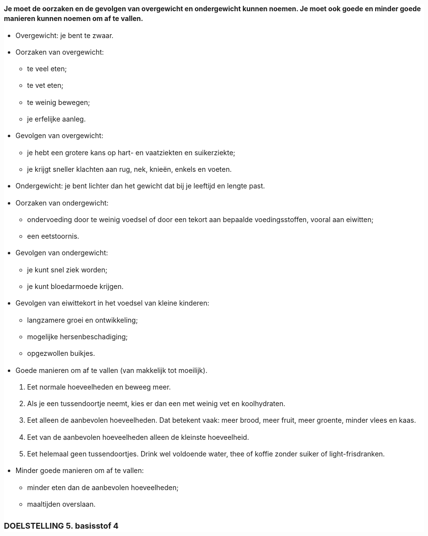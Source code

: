 **Je moet de oorzaken en de gevolgen van overgewicht en ondergewicht kunnen noemen. Je moet ook goede en minder goede manieren kunnen noemen om af te vallen.**

- Overgewicht: je bent te zwaar.

- Oorzaken van overgewicht:

	- te veel eten;
	
	- te vet eten;
	
	- te weinig bewegen;
	
	- je erfelijke aanleg.
	
- Gevolgen van overgewicht:

	- je hebt een grotere kans op hart- en vaatziekten en suikerziekte;
	
	- je krijgt sneller klachten aan rug, nek, knieën, enkels en voeten.

- Ondergewicht: je bent lichter dan het gewicht dat bij je leeftijd en lengte past.

- Oorzaken van ondergewicht:

	- ondervoeding door te weinig voedsel of door een tekort aan bepaalde voedingsstoffen, vooral aan eiwitten;
	
	- een eetstoornis.

- Gevolgen van ondergewicht:

	- je kunt snel ziek worden;
	
	- je kunt bloedarmoede krijgen.

- Gevolgen van eiwittekort in het voedsel van kleine kinderen:

	- langzamere groei en ontwikkeling;
	
	- mogelijke hersenbeschadiging;
	
	- opgezwollen buikjes.

- Goede manieren om af te vallen (van makkelijk tot moeilijk).

	1. Eet normale hoeveelheden en beweeg meer.
	
	2. Als je een tussendoortje neemt, kies er dan een met weinig vet en koolhydraten.
	
	3. Eet alleen de aanbevolen hoeveelheden. Dat betekent vaak: meer brood, meer fruit, meer groente, minder vlees en kaas.
	
	4. Eet van de aanbevolen hoeveelheden alleen de kleinste hoeveelheid.
	
	5. Eet helemaal geen tussendoortjes. Drink wel voldoende water, thee of koffie zonder suiker of light-frisdranken.
	
- Minder goede manieren om af te vallen:

	- minder eten dan de aanbevolen hoeveelheden;
	
	- maaltijden overslaan.

### DOELSTELLING 5. basisstof 4
